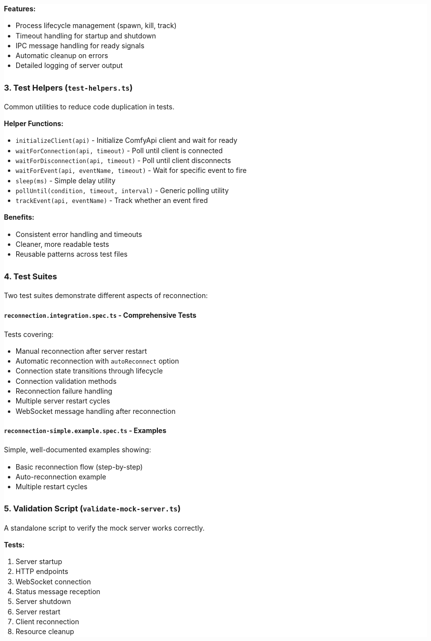 **Features:**
- Process lifecycle management (spawn, kill, track)
- Timeout handling for startup and shutdown
- IPC message handling for ready signals
- Automatic cleanup on errors
- Detailed logging of server output

### 3. Test Helpers (`test-helpers.ts`)

Common utilities to reduce code duplication in tests.

**Helper Functions:**
- `initializeClient(api)` - Initialize ComfyApi client and wait for ready
- `waitForConnection(api, timeout)` - Poll until client is connected
- `waitForDisconnection(api, timeout)` - Poll until client disconnects
- `waitForEvent(api, eventName, timeout)` - Wait for specific event to fire
- `sleep(ms)` - Simple delay utility
- `pollUntil(condition, timeout, interval)` - Generic polling utility
- `trackEvent(api, eventName)` - Track whether an event fired

**Benefits:**
- Consistent error handling and timeouts
- Cleaner, more readable tests
- Reusable patterns across test files

### 4. Test Suites

Two test suites demonstrate different aspects of reconnection:

#### `reconnection.integration.spec.ts` - Comprehensive Tests

Tests covering:
- Manual reconnection after server restart
- Automatic reconnection with `autoReconnect` option
- Connection state transitions through lifecycle
- Connection validation methods
- Reconnection failure handling
- Multiple server restart cycles
- WebSocket message handling after reconnection

#### `reconnection-simple.example.spec.ts` - Examples

Simple, well-documented examples showing:
- Basic reconnection flow (step-by-step)
- Auto-reconnection example
- Multiple restart cycles

### 5. Validation Script (`validate-mock-server.ts`)

A standalone script to verify the mock server works correctly.

**Tests:**
1. Server startup
2. HTTP endpoints
3. WebSocket connection
4. Status message reception
5. Server shutdown
6. Server restart
7. Client reconnection
8. Resource cleanup
